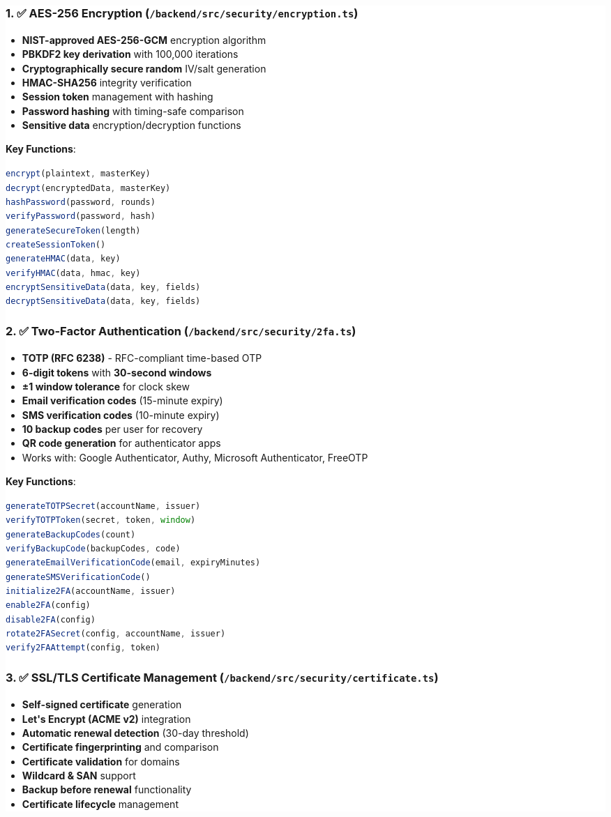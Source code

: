 ### 1. ✅ AES-256 Encryption (`/backend/src/security/encryption.ts`)
- **NIST-approved AES-256-GCM** encryption algorithm
- **PBKDF2 key derivation** with 100,000 iterations
- **Cryptographically secure random** IV/salt generation
- **HMAC-SHA256** integrity verification
- **Session token** management with hashing
- **Password hashing** with timing-safe comparison
- **Sensitive data** encryption/decryption functions

**Key Functions**:
```typescript
encrypt(plaintext, masterKey)
decrypt(encryptedData, masterKey)
hashPassword(password, rounds)
verifyPassword(password, hash)
generateSecureToken(length)
createSessionToken()
generateHMAC(data, key)
verifyHMAC(data, hmac, key)
encryptSensitiveData(data, key, fields)
decryptSensitiveData(data, key, fields)
```

### 2. ✅ Two-Factor Authentication (`/backend/src/security/2fa.ts`)
- **TOTP (RFC 6238)** - RFC-compliant time-based OTP
- **6-digit tokens** with **30-second windows**
- **±1 window tolerance** for clock skew
- **Email verification codes** (15-minute expiry)
- **SMS verification codes** (10-minute expiry)
- **10 backup codes** per user for recovery
- **QR code generation** for authenticator apps
- Works with: Google Authenticator, Authy, Microsoft Authenticator, FreeOTP

**Key Functions**:
```typescript
generateTOTPSecret(accountName, issuer)
verifyTOTPToken(secret, token, window)
generateBackupCodes(count)
verifyBackupCode(backupCodes, code)
generateEmailVerificationCode(email, expiryMinutes)
generateSMSVerificationCode()
initialize2FA(accountName, issuer)
enable2FA(config)
disable2FA(config)
rotate2FASecret(config, accountName, issuer)
verify2FAAttempt(config, token)
```

### 3. ✅ SSL/TLS Certificate Management (`/backend/src/security/certificate.ts`)
- **Self-signed certificate** generation
- **Let's Encrypt (ACME v2)** integration
- **Automatic renewal detection** (30-day threshold)
- **Certificate fingerprinting** and comparison
- **Certificate validation** for domains
- **Wildcard & SAN** support
- **Backup before renewal** functionality
- **Certificate lifecycle** management
